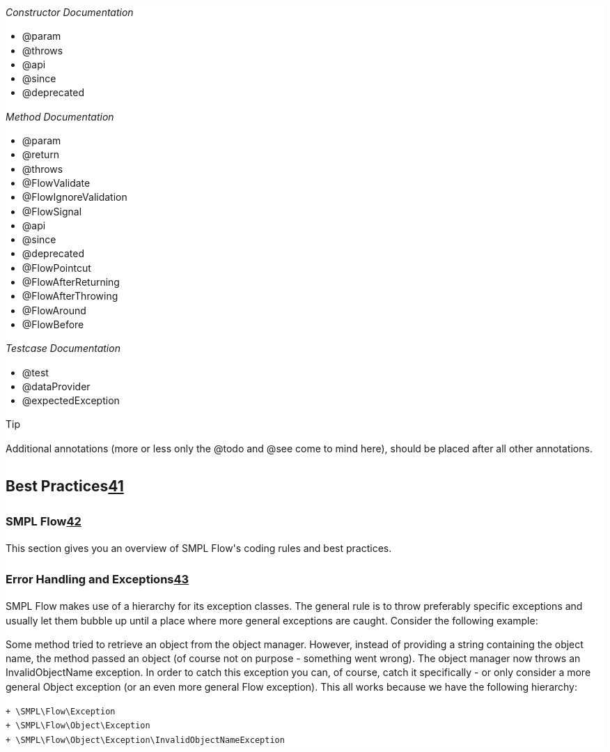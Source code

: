 *Constructor Documentation*

*   @param
*   @throws
*   @api
*   @since
*   @deprecated

*Method Documentation*

*   @param
*   @return
*   @throws
*   @FlowValidate
*   @FlowIgnoreValidation
*   @FlowSignal
*   @api
*   @since
*   @deprecated
*   @FlowPointcut
*   @FlowAfterReturning
*   @FlowAfterThrowing
*   @FlowAround
*   @FlowBefore

*Testcase Documentation*

*   @test
*   @dataProvider
*   @expectedException

Tip

Additional annotations (more or less only the @todo and @see come to mind here), should be placed after all other annotations.

## Best Practices[41]

### SMPL Flow[42]

This section gives you an overview of SMPL Flow's coding rules and best practices.

### Error Handling and Exceptions[43]

SMPL Flow makes use of a hierarchy for its exception classes. The general rule is to throw preferably specific exceptions and usually let them bubble up until a place where more general exceptions are caught. Consider the following example:

Some method tried to retrieve an object from the object manager. However, instead of providing a string containing the object name, the method passed an object (of course not on purpose - something went wrong). The object manager now throws an InvalidObjectName exception. In order to catch this exception you can, of course, catch it specifically - or only consider a more general Object exception (or an even more general Flow exception). This all works because we have the following hierarchy:

    + \SMPL\Flow\Exception
    + \SMPL\Flow\Object\Exception
    + \SMPL\Flow\Object\Exception\InvalidObjectNameException
    

 [1]: #php-coding-guidelines-best-practices "Permalink to this headline"
 [5]: #code-formatting-and-layout-aka-beautiful-code "Permalink to this headline"
 [6]: #general-considerations "Permalink to this headline"
 [7]: http://forge.SMPL.org/projects/flow/wiki/Licensing_boilerplates_to_use_with_your_code
 [8]: #indentation-and-line-formatting "Permalink to this headline"
 [9]: http://discuss.fogcreek.com/joelonsoftware/default.asp?cmd=show&ixPost=3978
 [10]: #naming "Permalink to this headline"
 [11]: #vendor-namespaces "Permalink to this headline"
 [12]: #package-names "Permalink to this headline"
 [13]: #namespace-and-class-names "Permalink to this headline"
 [14]: #interface-names "Permalink to this headline"
 [15]: #exception-names "Permalink to this headline"
 [16]: #method-names "Permalink to this headline"
 [17]: #variable-names "Permalink to this headline"
 [18]: #constant-names "Permalink to this headline"
 [19]: #filenames "Permalink to this headline"
 [20]: #php-code-formatting "Permalink to this headline"
 [21]: #inline-comments "Permalink to this headline"
 [22]: #source-code-documentation
 [23]: #strings "Permalink to this headline"
 [24]: #arrays "Permalink to this headline"
 [25]: #classes "Permalink to this headline"
 [26]: #functions-and-methods "Permalink to this headline"
 [27]: #if-statements "Permalink to this headline"
 [28]: #switch-statements "Permalink to this headline"
 [29]: #development-process "Permalink to this headline"
 [30]: #test-driven-development "Permalink to this headline"
 [31]: #commit-messages "Permalink to this headline"
 [32]: #source-code-documentation "Permalink to this headline"
 [33]: http://pear.php.net/package/PHP_UML
 [34]: #documentation-blocks "Permalink to this headline"
 [35]: #class-documentation "Permalink to this headline"
 [36]: #documenting-variables-constants-includes "Permalink to this headline"
 [37]: #method-documentation "Permalink to this headline"
 [38]: #testcase-documentation "Permalink to this headline"
 [39]: #defining-the-public-api "Permalink to this headline"
 [40]: #overview-of-documentation-annotations "Permalink to this headline"
 [41]: #best-practices "Permalink to this headline"
 [42]: #SMPL-flow "Permalink to this headline"
 [43]: #error-handling-and-exceptions "Permalink to this headline"
 [44]: #throwing-an-exception "Permalink to this headline"
 [45]: #unit-testing "Permalink to this headline"
 [46]: #cross-platform-coding "Permalink to this headline"
 [47]: #php-in-general "Permalink to this headline"
 [48]: http://www.php.net/manual/language.namespaces.php
 [49]: http://www.php.net/manual/ref.spl.php
 [50]: http://www.php.net/manual/language.oop5.typehinting.php
 [51]: ../../../_images/PHP_TrueFalse.jpg
 [52]: #comments "Permalink to this headline"
 [53]: #id2
 [54]: #id1